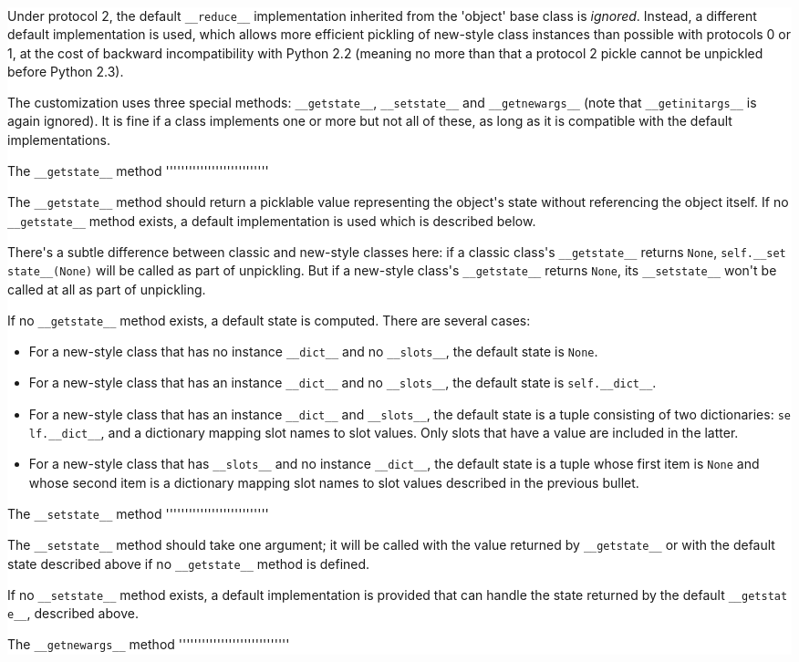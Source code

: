 Under protocol 2, the default `__reduce__` implementation inherited from
the 'object' base class is *ignored*. Instead, a different default
implementation is used, which allows more efficient pickling of
new-style class instances than possible with protocols 0 or 1, at the
cost of backward incompatibility with Python 2.2 (meaning no more than
that a protocol 2 pickle cannot be unpickled before Python 2.3).

The customization uses three special methods: `__getstate__`,
`__setstate__` and `__getnewargs__` (note that `__getinitargs__` is
again ignored). It is fine if a class implements one or more but not all
of these, as long as it is compatible with the default implementations.

The `__getstate__` method '''''''''''''''''''''''''''

The `__getstate__` method should return a picklable value representing
the object's state without referencing the object itself. If no
`__getstate__` method exists, a default implementation is used which is
described below.

There's a subtle difference between classic and new-style classes here:
if a classic class's `__getstate__` returns `None`,
`self.__setstate__(None)` will be called as part of unpickling. But if a
new-style class's `__getstate__` returns `None`, its `__setstate__`
won't be called at all as part of unpickling.

If no `__getstate__` method exists, a default state is computed. There
are several cases:

-   For a new-style class that has no instance `__dict__` and no
    `__slots__`, the default state is `None`.

-   For a new-style class that has an instance `__dict__` and no
    `__slots__`, the default state is `self.__dict__`.

-   For a new-style class that has an instance `__dict__` and
    `__slots__`, the default state is a tuple consisting of two
    dictionaries: `self.__dict__`, and a dictionary mapping slot names
    to slot values. Only slots that have a value are included in the
    latter.

-   For a new-style class that has `__slots__` and no instance
    `__dict__`, the default state is a tuple whose first item is `None`
    and whose second item is a dictionary mapping slot names to slot
    values described in the previous bullet.

The `__setstate__` method '''''''''''''''''''''''''''

The `__setstate__` method should take one argument; it will be called
with the value returned by `__getstate__` or with the default state
described above if no `__getstate__` method is defined.

If no `__setstate__` method exists, a default implementation is provided
that can handle the state returned by the default `__getstate__`,
described above.

The `__getnewargs__` method '''''''''''''''''''''''''''''
